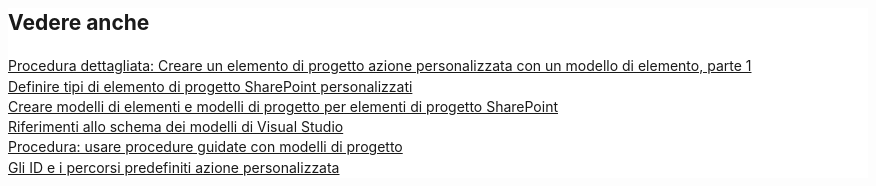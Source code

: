 ## <a name="see-also"></a>Vedere anche
 [Procedura dettagliata: Creare un elemento di progetto azione personalizzata con un modello di elemento, parte 1](../sharepoint/walkthrough-creating-a-custom-action-project-item-with-an-item-template-part-1.md)   
 [Definire tipi di elemento di progetto SharePoint personalizzati](../sharepoint/defining-custom-sharepoint-project-item-types.md)   
 [Creare modelli di elementi e modelli di progetto per elementi di progetto SharePoint](../sharepoint/creating-item-templates-and-project-templates-for-sharepoint-project-items.md)   
 [Riferimenti allo schema dei modelli di Visual Studio](/visualstudio/extensibility/visual-studio-template-schema-reference)   
 [Procedura: usare procedure guidate con modelli di progetto](../extensibility/how-to-use-wizards-with-project-templates.md)   
 [Gli ID e i percorsi predefiniti azione personalizzata](http://go.microsoft.com/fwlink/?LinkId=181964)  
  

